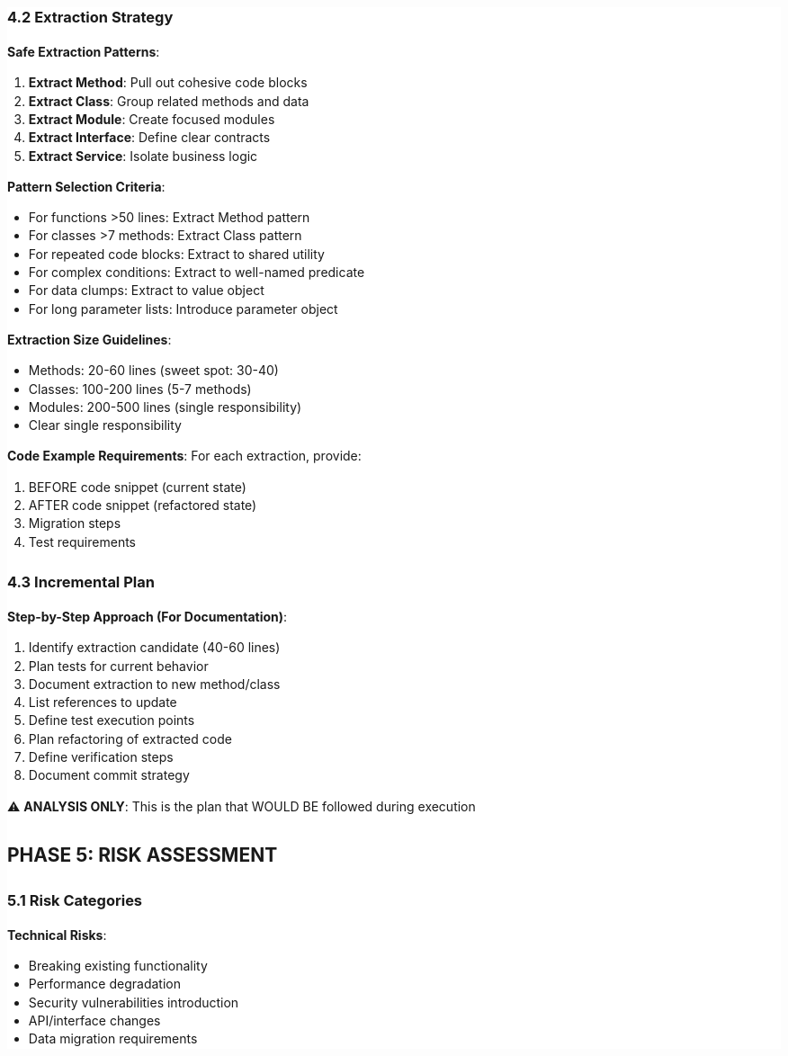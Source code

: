 ### 4.2 Extraction Strategy

**Safe Extraction Patterns**:
1. **Extract Method**: Pull out cohesive code blocks
2. **Extract Class**: Group related methods and data
3. **Extract Module**: Create focused modules
4. **Extract Interface**: Define clear contracts
5. **Extract Service**: Isolate business logic

**Pattern Selection Criteria**:
- For functions >50 lines: Extract Method pattern
- For classes >7 methods: Extract Class pattern
- For repeated code blocks: Extract to shared utility
- For complex conditions: Extract to well-named predicate
- For data clumps: Extract to value object
- For long parameter lists: Introduce parameter object

**Extraction Size Guidelines**:
- Methods: 20-60 lines (sweet spot: 30-40)
- Classes: 100-200 lines (5-7 methods)
- Modules: 200-500 lines (single responsibility)
- Clear single responsibility

**Code Example Requirements**:
For each extraction, provide:
1. BEFORE code snippet (current state)
2. AFTER code snippet (refactored state)
3. Migration steps
4. Test requirements

### 4.3 Incremental Plan

**Step-by-Step Approach (For Documentation)**:
1. Identify extraction candidate (40-60 lines)
2. Plan tests for current behavior
3. Document extraction to new method/class
4. List references to update
5. Define test execution points
6. Plan refactoring of extracted code
7. Define verification steps
8. Document commit strategy

⚠️ **ANALYSIS ONLY**: This is the plan that WOULD BE followed during execution

## PHASE 5: RISK ASSESSMENT

### 5.1 Risk Categories

**Technical Risks**:
- Breaking existing functionality
- Performance degradation
- Security vulnerabilities introduction
- API/interface changes
- Data migration requirements
